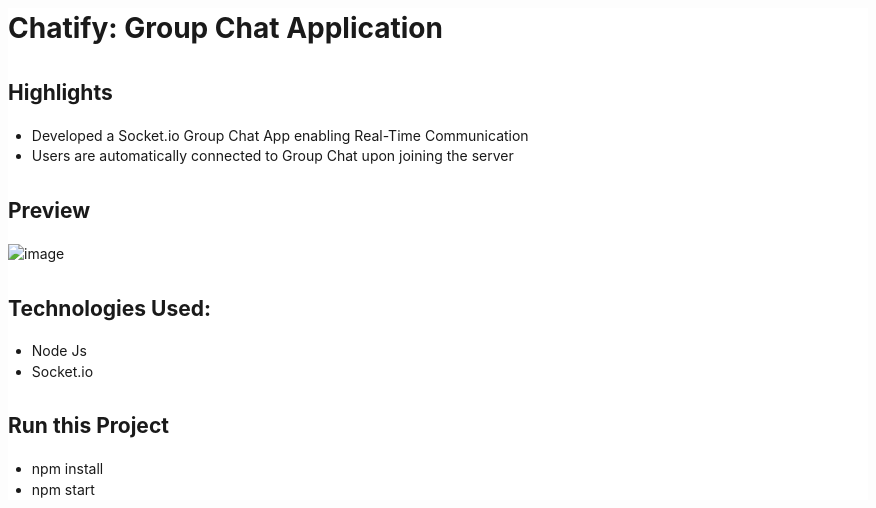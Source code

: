 # Chatify: Group Chat Application

## Highlights
- Developed a Socket.io Group Chat App enabling Real-Time Communication
- Users are automatically connected to Group Chat upon joining the server

## Preview
<img width="100%" alt="image" src="https://github.com/shivam-singla/chatify/assets/95306965/b2e2d8ff-fe6b-49d1-9d66-98e317899e19">

## Technologies Used:
- Node Js
- Socket.io

## Run this Project
- npm install
- npm start
